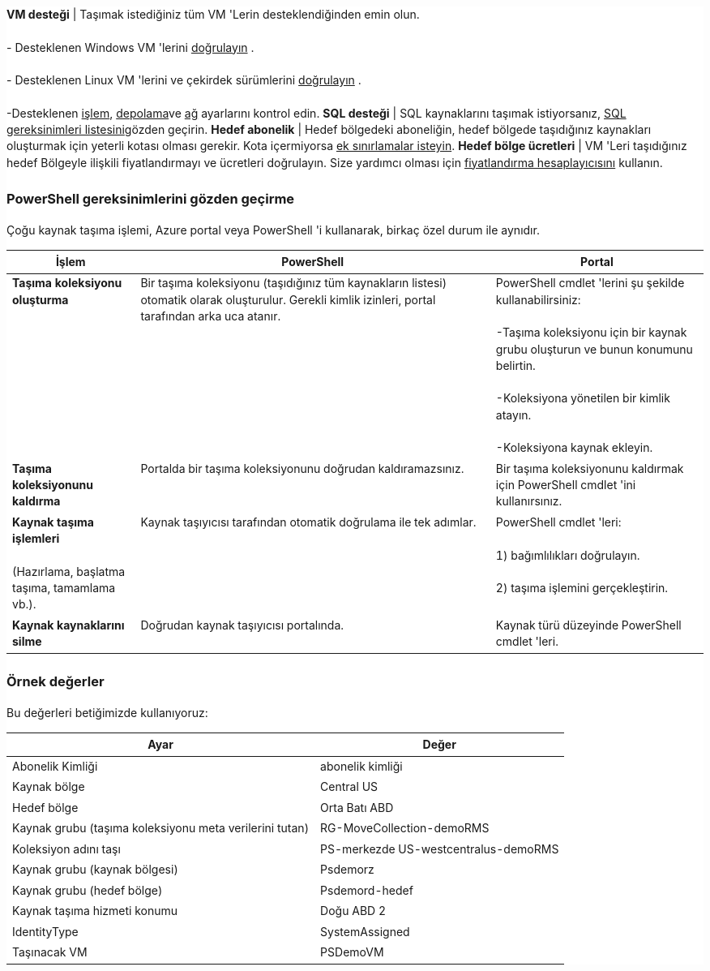 **VM desteği** |  Taşımak istediğiniz tüm VM 'Lerin desteklendiğinden emin olun.<br/><br/> - Desteklenen Windows VM 'lerini [doğrulayın](support-matrix-move-region-azure-vm.md#windows-vm-support) .<br/><br/> - Desteklenen Linux VM 'lerini ve çekirdek sürümlerini [doğrulayın](support-matrix-move-region-azure-vm.md#linux-vm-support) .<br/><br/> -Desteklenen [işlem](support-matrix-move-region-azure-vm.md#supported-vm-compute-settings), [depolama](support-matrix-move-region-azure-vm.md#supported-vm-storage-settings)ve [ağ](support-matrix-move-region-azure-vm.md#supported-vm-networking-settings) ayarlarını kontrol edin.
**SQL desteği** | SQL kaynaklarını taşımak istiyorsanız, [SQL gereksinimleri listesini](tutorial-move-region-sql.md#check-sql-requirements)gözden geçirin.
**Hedef abonelik** | Hedef bölgedeki aboneliğin, hedef bölgede taşıdığınız kaynakları oluşturmak için yeterli kotası olması gerekir. Kota içermiyorsa [ek sınırlamalar isteyin](../azure-resource-manager/management/azure-subscription-service-limits.md).
**Hedef bölge ücretleri** | VM 'Leri taşıdığınız hedef Bölgeyle ilişkili fiyatlandırmayı ve ücretleri doğrulayın. Size yardımcı olması için [fiyatlandırma hesaplayıcısını](https://azure.microsoft.com/pricing/calculator/) kullanın.

### <a name="review-powershell-requirements"></a>PowerShell gereksinimlerini gözden geçirme

Çoğu kaynak taşıma işlemi, Azure portal veya PowerShell 'i kullanarak, birkaç özel durum ile aynıdır.

**İşlem** | **PowerShell** | **Portal**
--- | --- | ---
**Taşıma koleksiyonu oluşturma** | Bir taşıma koleksiyonu (taşıdığınız tüm kaynakların listesi) otomatik olarak oluşturulur. Gerekli kimlik izinleri, portal tarafından arka uca atanır. | PowerShell cmdlet 'lerini şu şekilde kullanabilirsiniz:<br/><br/> -Taşıma koleksiyonu için bir kaynak grubu oluşturun ve bunun konumunu belirtin.<br/><br/> -Koleksiyona yönetilen bir kimlik atayın.<br/><br/> -Koleksiyona kaynak ekleyin.
**Taşıma koleksiyonunu kaldırma** | Portalda bir taşıma koleksiyonunu doğrudan kaldıramazsınız. | Bir taşıma koleksiyonunu kaldırmak için PowerShell cmdlet 'ini kullanırsınız.
**Kaynak taşıma işlemleri**<br/><br/> (Hazırlama, başlatma taşıma, tamamlama vb.).| Kaynak taşıyıcısı tarafından otomatik doğrulama ile tek adımlar. | PowerShell cmdlet 'leri:<br/><br/> 1) bağımlılıkları doğrulayın.<br/><br/> 2) taşıma işlemini gerçekleştirin.
**Kaynak kaynaklarını silme** | Doğrudan kaynak taşıyıcısı portalında. | Kaynak türü düzeyinde PowerShell cmdlet 'leri.


### <a name="sample-values"></a>Örnek değerler

Bu değerleri betiğimizde kullanıyoruz:

**Ayar** | **Değer** 
--- | ---
Abonelik Kimliği | abonelik kimliği
Kaynak bölge |  Central US
Hedef bölge | Orta Batı ABD
Kaynak grubu (taşıma koleksiyonu meta verilerini tutan) | RG-MoveCollection-demoRMS
Koleksiyon adını taşı | PS-merkezde US-westcentralus-demoRMS
Kaynak grubu (kaynak bölgesi) | Psdemorz 
Kaynak grubu (hedef bölge) | Psdemord-hedef
Kaynak taşıma hizmeti konumu | Doğu ABD 2
IdentityType | SystemAssigned
Taşınacak VM | PSDemoVM
